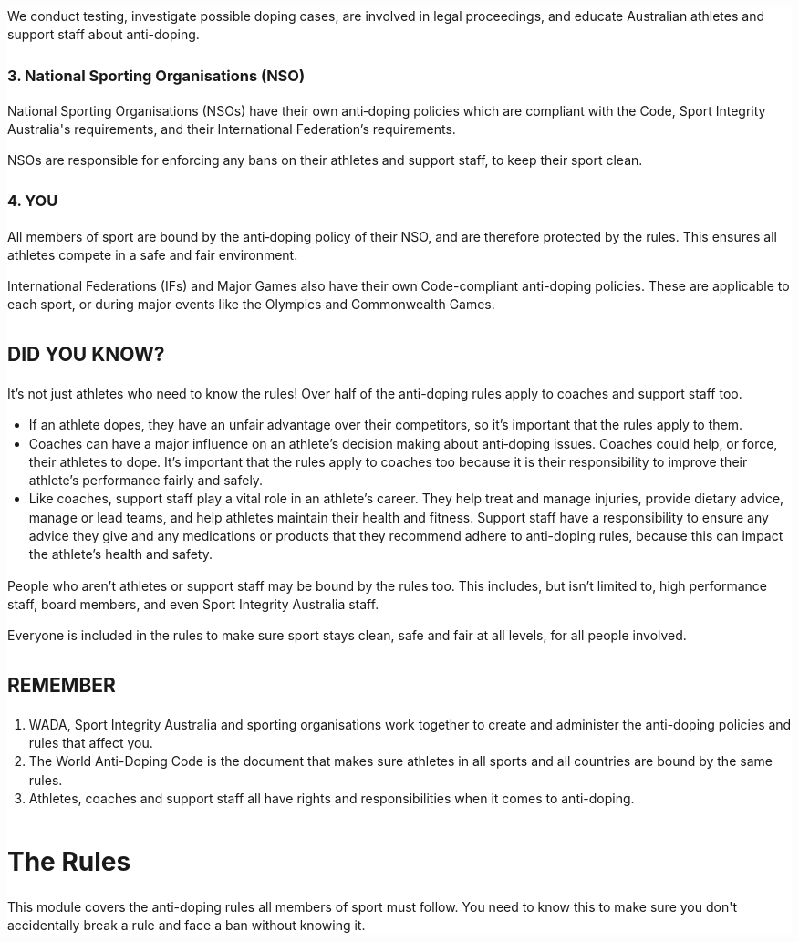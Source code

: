 We conduct testing, investigate possible doping cases, are involved in legal proceedings, and educate Australian athletes and support staff about anti-doping.

### 3. National Sporting Organisations (NSO)
National Sporting Organisations (NSOs) have their own anti‑doping policies which are compliant with the Code, Sport Integrity Australia's requirements, and their International Federation’s requirements. 

NSOs are responsible for enforcing any bans on their athletes and support staff, to keep their sport clean.

### 4. YOU
All members of sport are bound by the anti‑doping policy of their NSO, and are therefore protected by the rules. This ensures all athletes compete in a safe and fair environment.

International Federations (IFs) and Major Games also have their own Code-compliant anti-doping policies. These are applicable to each sport, or during major events like the Olympics and Commonwealth Games.

## DID YOU KNOW?
It’s not just athletes who need to know the rules! Over half of the anti-doping rules apply to coaches and support staff too.

- If an athlete dopes, they have an unfair advantage over their competitors, so it’s important that the rules apply to them.
- Coaches can have a major influence on an athlete’s decision making about anti‑doping issues. Coaches could help, or force, their athletes to dope. It’s important that the rules apply to coaches too because it is their responsibility to improve their athlete’s performance fairly and safely.
- Like coaches, support staff play a vital role in an athlete’s career. They help treat and manage injuries, provide dietary advice, manage or lead teams, and help athletes maintain their health and fitness. Support staff have a responsibility to ensure any advice they give and any medications or products that they recommend adhere to anti-doping rules, because this can impact the athlete’s health and safety.

People who aren’t athletes or support staff may be bound by the rules too. This includes, but isn’t limited to, high performance staff, board members, and even Sport Integrity Australia staff. 

Everyone is included in the rules to make sure sport stays clean, safe and fair at all levels, for all people involved.

## REMEMBER
1. WADA, Sport Integrity Australia and sporting organisations work together to create and administer the anti-doping policies and rules that affect you.
2. The World Anti-Doping Code is the document that makes sure athletes in all sports and all countries are bound by the same rules.
3. Athletes, coaches and support staff all have rights and responsibilities when it comes to anti-doping.

# The Rules
This module covers the anti-doping rules all members of sport must follow. You need to know this to make sure you don't accidentally break a rule and face a ban without knowing it.
